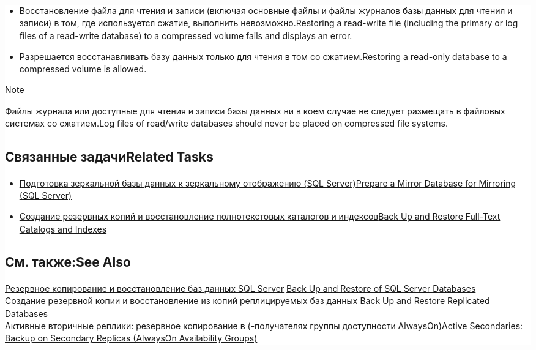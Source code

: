 -   <span data-ttu-id="6bafb-170">Восстановление файла для чтения и записи (включая основные файлы и файлы журналов базы данных для чтения и записи) в том, где используется сжатие, выполнить невозможно.</span><span class="sxs-lookup"><span data-stu-id="6bafb-170">Restoring a read-write file (including the primary or log files of a read-write database) to a compressed volume fails and displays an error.</span></span>  
  
-   <span data-ttu-id="6bafb-171">Разрешается восстанавливать базу данных только для чтения в том со сжатием.</span><span class="sxs-lookup"><span data-stu-id="6bafb-171">Restoring a read-only database to a compressed volume is allowed.</span></span>  
  
> [!NOTE]  
>  <span data-ttu-id="6bafb-172">Файлы журнала или доступные для чтения и записи базы данных ни в коем случае не следует размещать в файловых системах со сжатием.</span><span class="sxs-lookup"><span data-stu-id="6bafb-172">Log files of read/write databases should never be placed on compressed file systems.</span></span>  
  
##  <a name="related-tasks"></a><a name="RelatedTasks"></a> <span data-ttu-id="6bafb-173">Связанные задачи</span><span class="sxs-lookup"><span data-stu-id="6bafb-173">Related Tasks</span></span>  
  
-   [<span data-ttu-id="6bafb-174">Подготовка зеркальной базы данных к зеркальному отображению (SQL Server)</span><span class="sxs-lookup"><span data-stu-id="6bafb-174">Prepare a Mirror Database for Mirroring &#40;SQL Server&#41;</span></span>](../../database-engine/database-mirroring/prepare-a-mirror-database-for-mirroring-sql-server.md)  
  
-   [<span data-ttu-id="6bafb-175">Создание резервных копий и восстановление полнотекстовых каталогов и индексов</span><span class="sxs-lookup"><span data-stu-id="6bafb-175">Back Up and Restore Full-Text Catalogs and Indexes</span></span>](../search/back-up-and-restore-full-text-catalogs-and-indexes.md)  
  
## <a name="see-also"></a><span data-ttu-id="6bafb-176">См. также:</span><span class="sxs-lookup"><span data-stu-id="6bafb-176">See Also</span></span>  
 <span data-ttu-id="6bafb-177">[Резервное копирование и восстановление баз данных SQL Server](back-up-and-restore-of-sql-server-databases.md) </span><span class="sxs-lookup"><span data-stu-id="6bafb-177">[Back Up and Restore of SQL Server Databases](back-up-and-restore-of-sql-server-databases.md) </span></span>  
 <span data-ttu-id="6bafb-178">[Создание резервной копии и восстановление из копий реплицируемых баз данных](../replication/administration/back-up-and-restore-replicated-databases.md) </span><span class="sxs-lookup"><span data-stu-id="6bafb-178">[Back Up and Restore Replicated Databases](../replication/administration/back-up-and-restore-replicated-databases.md) </span></span>  
 [<span data-ttu-id="6bafb-179">Активные вторичные реплики: резервное копирование в &#40;-получателях группы доступности AlwaysOn&#41;</span><span class="sxs-lookup"><span data-stu-id="6bafb-179">Active Secondaries: Backup on Secondary Replicas &#40;AlwaysOn Availability Groups&#41;</span></span>](../../database-engine/availability-groups/windows/active-secondaries-backup-on-secondary-replicas-always-on-availability-groups.md)  
  
  
